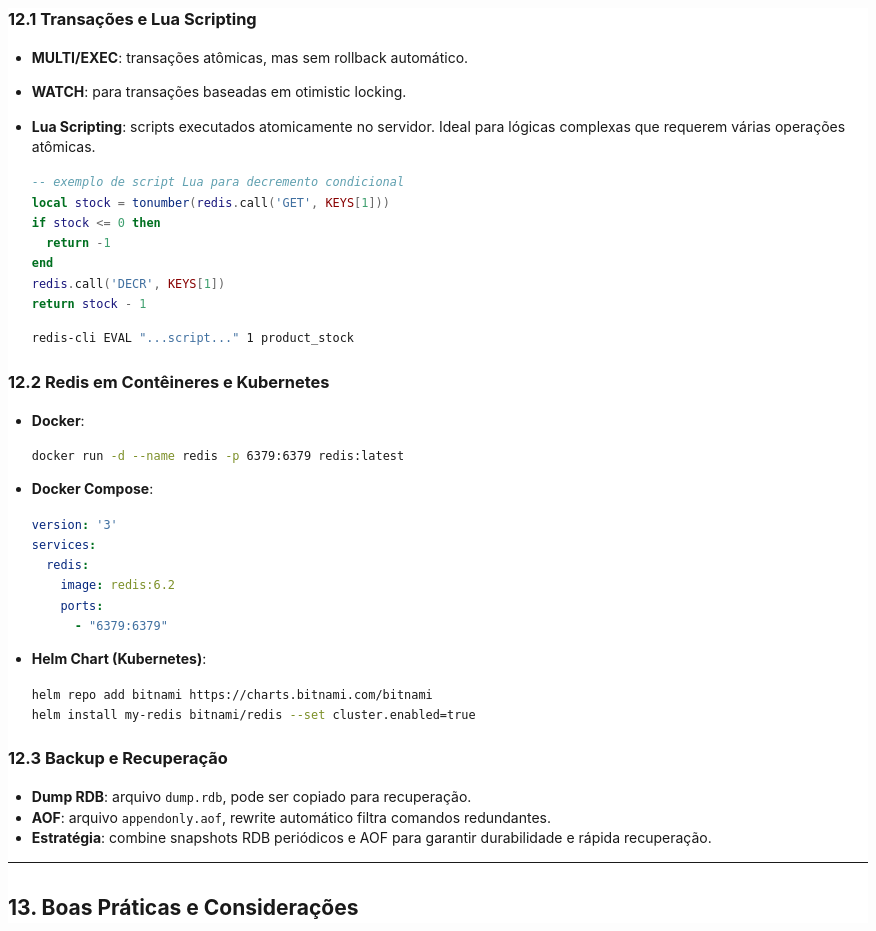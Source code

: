 ### 12.1 Transações e Lua Scripting

* **MULTI/EXEC**: transações atômicas, mas sem rollback automático.
* **WATCH**: para transações baseadas em otimistic locking.
* **Lua Scripting**: scripts executados atomicamente no servidor. Ideal para lógicas complexas que requerem várias operações atômicas.

  ```lua
  -- exemplo de script Lua para decremento condicional
  local stock = tonumber(redis.call('GET', KEYS[1]))
  if stock <= 0 then
    return -1
  end
  redis.call('DECR', KEYS[1])
  return stock - 1
  ```

  ```bash
  redis-cli EVAL "...script..." 1 product_stock
  ```

### 12.2 Redis em Contêineres e Kubernetes

* **Docker**:

  ```bash
  docker run -d --name redis -p 6379:6379 redis:latest
  ```
* **Docker Compose**:

  ```yaml
  version: '3'
  services:
    redis:
      image: redis:6.2
      ports:
        - "6379:6379"
  ```
* **Helm Chart (Kubernetes)**:

  ```bash
  helm repo add bitnami https://charts.bitnami.com/bitnami
  helm install my-redis bitnami/redis --set cluster.enabled=true
  ```

### 12.3 Backup e Recuperação

* **Dump RDB**: arquivo `dump.rdb`, pode ser copiado para recuperação.
* **AOF**: arquivo `appendonly.aof`, rewrite automático filtra comandos redundantes.
* **Estratégia**: combine snapshots RDB periódicos e AOF para garantir durabilidade e rápida recuperação.

---

## 13. Boas Práticas e Considerações
